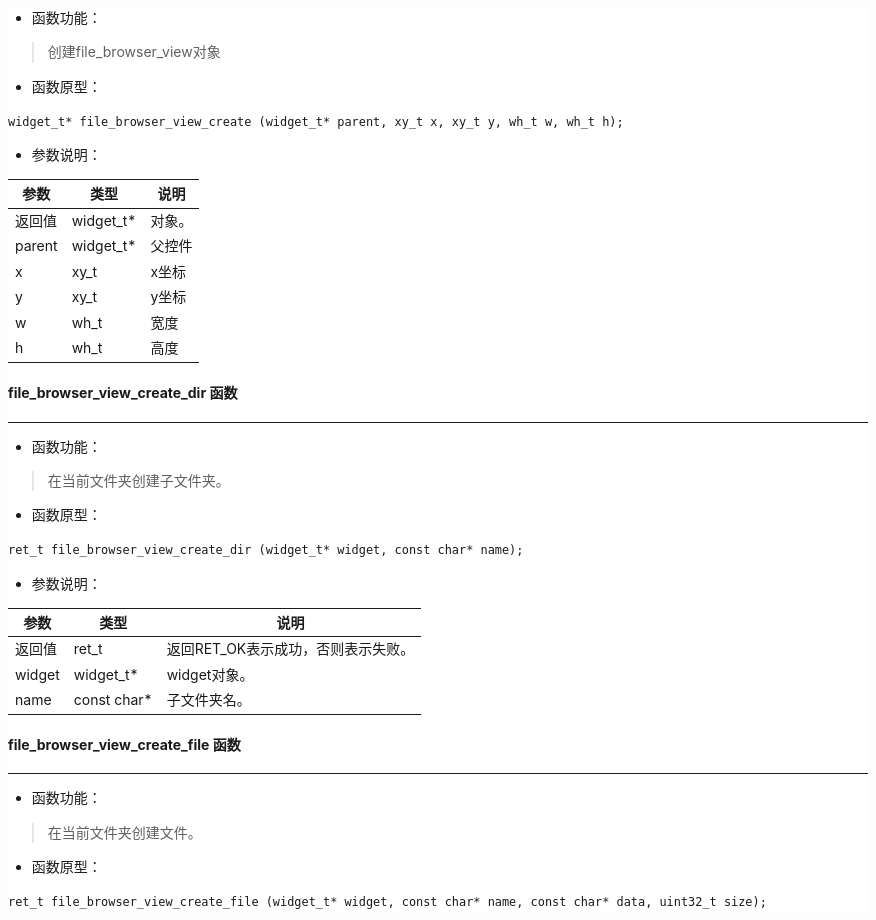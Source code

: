 * 函数功能：

> <p id="file_browser_view_t_file_browser_view_create">创建file_browser_view对象

* 函数原型：

```
widget_t* file_browser_view_create (widget_t* parent, xy_t x, xy_t y, wh_t w, wh_t h);
```

* 参数说明：

| 参数 | 类型 | 说明 |
| -------- | ----- | --------- |
| 返回值 | widget\_t* | 对象。 |
| parent | widget\_t* | 父控件 |
| x | xy\_t | x坐标 |
| y | xy\_t | y坐标 |
| w | wh\_t | 宽度 |
| h | wh\_t | 高度 |
#### file\_browser\_view\_create\_dir 函数
-----------------------

* 函数功能：

> <p id="file_browser_view_t_file_browser_view_create_dir">在当前文件夹创建子文件夹。

* 函数原型：

```
ret_t file_browser_view_create_dir (widget_t* widget, const char* name);
```

* 参数说明：

| 参数 | 类型 | 说明 |
| -------- | ----- | --------- |
| 返回值 | ret\_t | 返回RET\_OK表示成功，否则表示失败。 |
| widget | widget\_t* | widget对象。 |
| name | const char* | 子文件夹名。 |
#### file\_browser\_view\_create\_file 函数
-----------------------

* 函数功能：

> <p id="file_browser_view_t_file_browser_view_create_file">在当前文件夹创建文件。

* 函数原型：

```
ret_t file_browser_view_create_file (widget_t* widget, const char* name, const char* data, uint32_t size);
```
